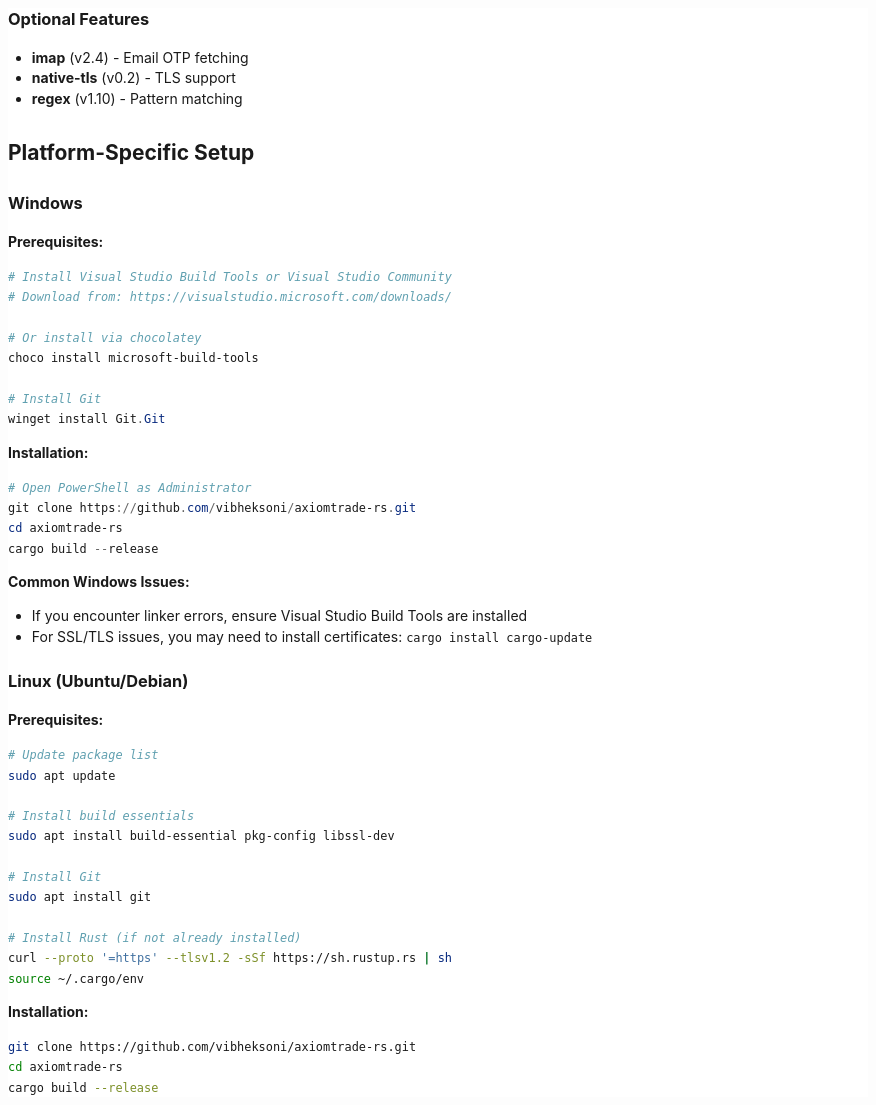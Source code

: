 ### Optional Features
- **imap** (v2.4) - Email OTP fetching
- **native-tls** (v0.2) - TLS support
- **regex** (v1.10) - Pattern matching

## Platform-Specific Setup

### Windows

**Prerequisites:**
```powershell
# Install Visual Studio Build Tools or Visual Studio Community
# Download from: https://visualstudio.microsoft.com/downloads/

# Or install via chocolatey
choco install microsoft-build-tools

# Install Git
winget install Git.Git
```

**Installation:**
```powershell
# Open PowerShell as Administrator
git clone https://github.com/vibheksoni/axiomtrade-rs.git
cd axiomtrade-rs
cargo build --release
```

**Common Windows Issues:**
- If you encounter linker errors, ensure Visual Studio Build Tools are installed
- For SSL/TLS issues, you may need to install certificates: `cargo install cargo-update`

### Linux (Ubuntu/Debian)

**Prerequisites:**
```bash
# Update package list
sudo apt update

# Install build essentials
sudo apt install build-essential pkg-config libssl-dev

# Install Git
sudo apt install git

# Install Rust (if not already installed)
curl --proto '=https' --tlsv1.2 -sSf https://sh.rustup.rs | sh
source ~/.cargo/env
```

**Installation:**
```bash
git clone https://github.com/vibheksoni/axiomtrade-rs.git
cd axiomtrade-rs
cargo build --release
```

